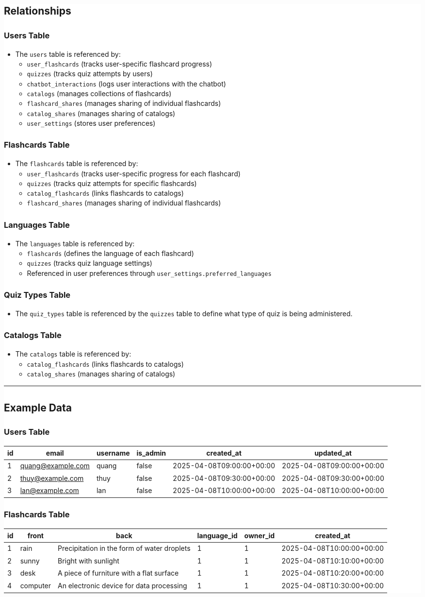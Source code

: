 ## **Relationships**

### **Users Table**
- The `users` table is referenced by:
  - `user_flashcards` (tracks user-specific flashcard progress)
  - `quizzes` (tracks quiz attempts by users)
  - `chatbot_interactions` (logs user interactions with the chatbot)
  - `catalogs` (manages collections of flashcards)
  - `flashcard_shares` (manages sharing of individual flashcards)
  - `catalog_shares` (manages sharing of catalogs)
  - `user_settings` (stores user preferences)

### **Flashcards Table**
- The `flashcards` table is referenced by:
  - `user_flashcards` (tracks user-specific progress for each flashcard)
  - `quizzes` (tracks quiz attempts for specific flashcards)
  - `catalog_flashcards` (links flashcards to catalogs)
  - `flashcard_shares` (manages sharing of individual flashcards)

### **Languages Table**
- The `languages` table is referenced by:
  - `flashcards` (defines the language of each flashcard)
  - `quizzes` (tracks quiz language settings)
  - Referenced in user preferences through `user_settings.preferred_languages`

### **Quiz Types Table**
- The `quiz_types` table is referenced by the `quizzes` table to define what type of quiz is being administered.

### **Catalogs Table**
- The `catalogs` table is referenced by:
  - `catalog_flashcards` (links flashcards to catalogs)
  - `catalog_shares` (manages sharing of catalogs)

---

## **Example Data**

### Users Table
| id  | email              | username | is_admin | created_at                | updated_at                |
|-----|-------------------|----------|----------|---------------------------|---------------------------|
| 1   | quang@example.com | quang    | false    | 2025-04-08T09:00:00+00:00 | 2025-04-08T09:00:00+00:00 |
| 2   | thuy@example.com  | thuy     | false    | 2025-04-08T09:30:00+00:00 | 2025-04-08T09:30:00+00:00 |
| 3   | lan@example.com   | lan      | false    | 2025-04-08T10:00:00+00:00 | 2025-04-08T10:00:00+00:00 |

### Flashcards Table
| id  | front     | back                                        | language_id | owner_id | created_at                |
|-----|-----------|---------------------------------------------|-------------|----------|---------------------------|
| 1   | rain      | Precipitation in the form of water droplets | 1           | 1        | 2025-04-08T10:00:00+00:00 |
| 2   | sunny     | Bright with sunlight                        | 1           | 1        | 2025-04-08T10:10:00+00:00 |
| 3   | desk      | A piece of furniture with a flat surface    | 1           | 1        | 2025-04-08T10:20:00+00:00 |
| 4   | computer  | An electronic device for data processing    | 1           | 1        | 2025-04-08T10:30:00+00:00 |
